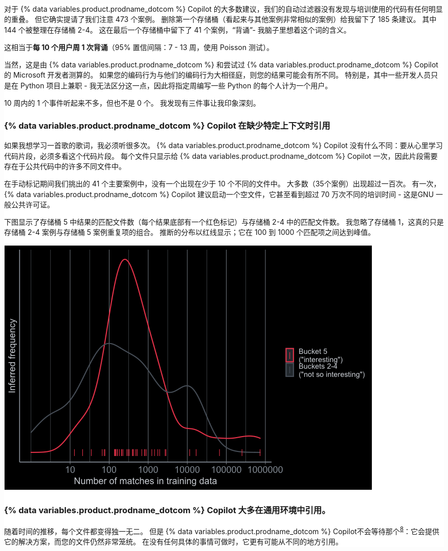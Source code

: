 对于 {% data variables.product.prodname_dotcom %} Copilot 的大多数建议，我们的自动过滤器没有发现与培训使用的代码有任何明显的重叠。 但它确实提请了我们注意 473 个案例。 删除第一个存储桶（看起来与其他案例非常相似的案例）给我留下了 185 条建议。 其中 144 个被整理在存储桶 2-4。 这在最后一个存储桶中留下了 41 个案例，“背诵”- 我脑子里想着这个词的含义。

这相当于**每 10 个用户周 1 次背诵**（95% 置信间隔：7 - 13 周，使用 Poisson 测试）。

当然，这是由 {% data variables.product.prodname_dotcom %} 和尝试过 {% data variables.product.prodname_dotcom %} Copilot 的 Microsoft 开发者测算的。 如果您的编码行为与他们的编码行为大相径庭，则您的结果可能会有所不同。 特别是，其中一些开发人员只是在 Python 项目上兼职 - 我无法区分这一点，因此将指定周编写一些 Python 的每个人计为一个用户。

10 周内的 1 个事件听起来不多，但也不是 0 个。 我发现有三件事让我印象深刻。

### {% data variables.product.prodname_dotcom %} Copilot 在缺少特定上下文时引用

如果我想学习一首歌的歌词，我必须听很多次。 {% data variables.product.prodname_dotcom %} Copilot 没有什么不同：要从心里学习代码片段，必须多看这个代码片段。 每个文件只显示给 {% data variables.product.prodname_dotcom %} Copilot 一次，因此片段需要存在于公共代码中的许多不同文件中。

在手动标记期间我们挑出的 41 个主要案例中，没有一个出现在少于 10 个不同的文件中。 大多数（35个案例）出现超过一百次。 有一次， {% data variables.product.prodname_dotcom %} Copilot 建议启动一个空文件，它甚至看到超过 70 万次不同的培训时间 - 这是GNU 一般公共许可证。

下图显示了存储桶 5 中结果的匹配文件数（每个结果底部有一个红色标记）与存储桶 2-4 中的匹配文件数。 我忽略了存储桶 1，这真的只是存储桶 2-4 案例与存储桶 5 案例重复项的组合。 推断的分布以红线显示；它在 100 到 1000 个匹配项之间达到峰值。

![匹配图数](/assets/images/help/copilot/plot_copies.png)

### {% data variables.product.prodname_dotcom %} Copilot 大多在通用环境中引用。

随着时间的推移，每个文件都变得独一无二。 但是 {% data variables.product.prodname_dotcom %} Copilot不会等待那个<sup id="anchor8">[8](#footnote8)</sup>：它会提供它的解决方案，而您的文件仍然非常笼统。 在没有任何具体的事情可做时，它更有可能从不同的地方引用。
